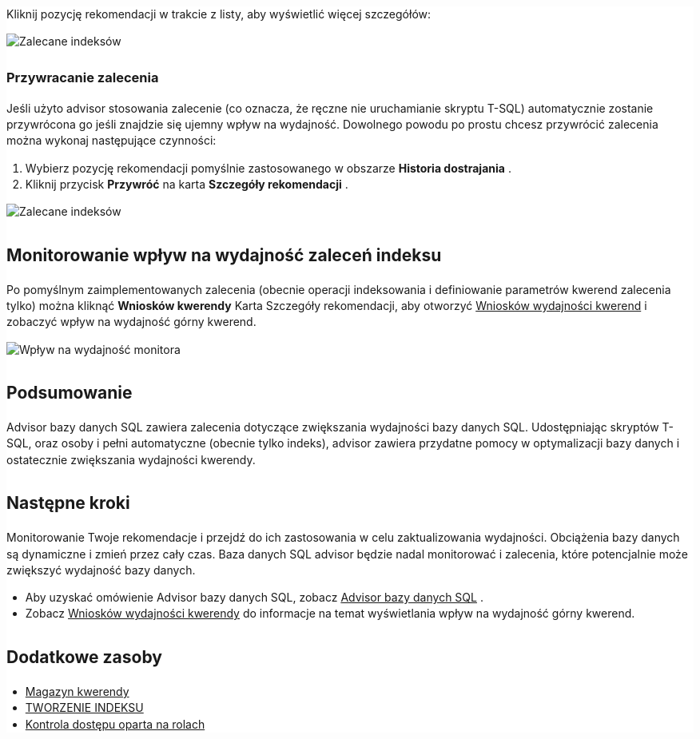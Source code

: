 Kliknij pozycję rekomendacji w trakcie z listy, aby wyświetlić więcej szczegółów:

![Zalecane indeksów](./media/sql-database-advisor-portal/operations.png)


### <a name="reverting-a-recommendation"></a>Przywracanie zalecenia

Jeśli użyto advisor stosowania zalecenie (co oznacza, że ręczne nie uruchamianie skryptu T-SQL) automatycznie zostanie przywrócona go jeśli znajdzie się ujemny wpływ na wydajność. Dowolnego powodu po prostu chcesz przywrócić zalecenia można wykonaj następujące czynności:


1. Wybierz pozycję rekomendacji pomyślnie zastosowanego w obszarze **Historia dostrajania** .
2. Kliknij przycisk **Przywróć** na karta **Szczegóły rekomendacji** .

![Zalecane indeksów](./media/sql-database-advisor-portal/details.png)


## <a name="monitoring-performance-impact-of-index-recommendations"></a>Monitorowanie wpływ na wydajność zaleceń indeksu

Po pomyślnym zaimplementowanych zalecenia (obecnie operacji indeksowania i definiowanie parametrów kwerend zalecenia tylko) można kliknąć **Wniosków kwerendy** Karta Szczegóły rekomendacji, aby otworzyć [Wniosków wydajności kwerend](sql-database-query-performance.md) i zobaczyć wpływ na wydajność górny kwerend.

![Wpływ na wydajność monitora](./media/sql-database-advisor-portal/query-insights.png)



## <a name="summary"></a>Podsumowanie

Advisor bazy danych SQL zawiera zalecenia dotyczące zwiększania wydajności bazy danych SQL. Udostępniając skryptów T-SQL, oraz osoby i pełni automatyczne (obecnie tylko indeks), advisor zawiera przydatne pomocy w optymalizacji bazy danych i ostatecznie zwiększania wydajności kwerendy.



## <a name="next-steps"></a>Następne kroki

Monitorowanie Twoje rekomendacje i przejdź do ich zastosowania w celu zaktualizowania wydajności. Obciążenia bazy danych są dynamiczne i zmień przez cały czas. Baza danych SQL advisor będzie nadal monitorować i zalecenia, które potencjalnie może zwiększyć wydajność bazy danych. 

 - Aby uzyskać omówienie Advisor bazy danych SQL, zobacz [Advisor bazy danych SQL](sql-database-advisor.md) .
 - Zobacz [Wniosków wydajności kwerendy](sql-database-query-performance.md) do informacje na temat wyświetlania wpływ na wydajność górny kwerend.

## <a name="additional-resources"></a>Dodatkowe zasoby

- [Magazyn kwerendy](https://msdn.microsoft.com/library/dn817826.aspx)
- [TWORZENIE INDEKSU](https://msdn.microsoft.com/library/ms188783.aspx)
- [Kontrola dostępu oparta na rolach](../active-directory/role-based-access-control-configure.md)






